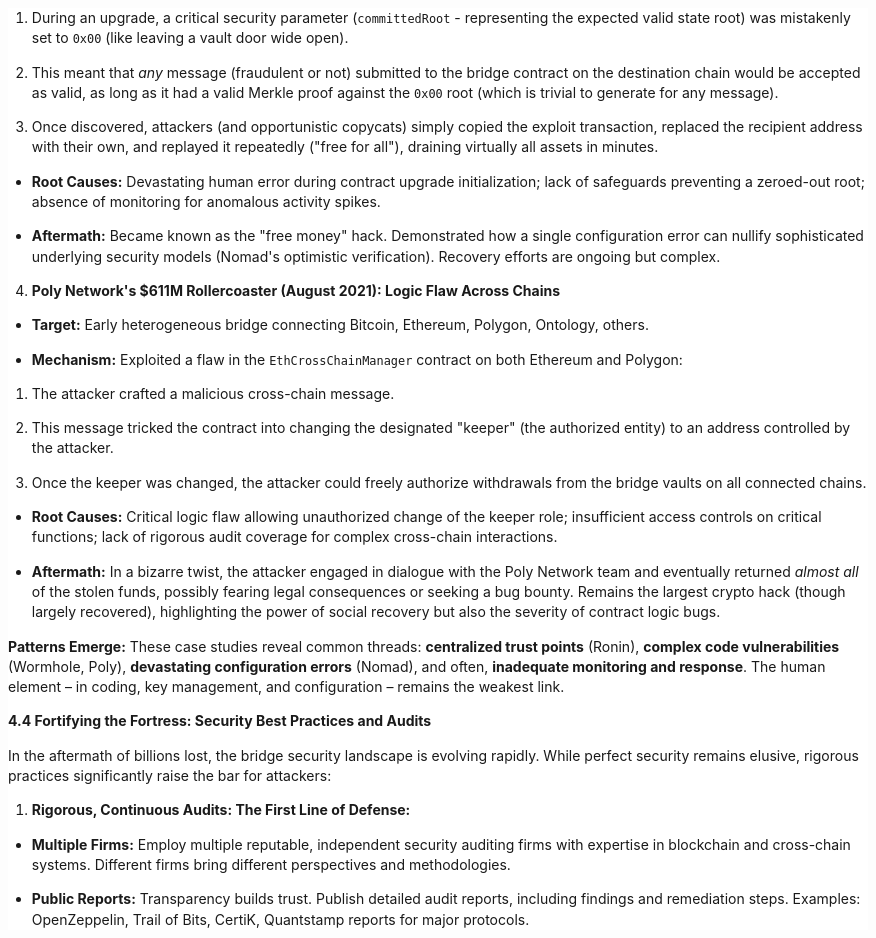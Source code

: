 1.  During an upgrade, a critical security parameter (`committedRoot` - representing the expected valid state root) was mistakenly set to `0x00` (like leaving a vault door wide open).

2.  This meant that *any* message (fraudulent or not) submitted to the bridge contract on the destination chain would be accepted as valid, as long as it had a valid Merkle proof against the `0x00` root (which is trivial to generate for any message).

3.  Once discovered, attackers (and opportunistic copycats) simply copied the exploit transaction, replaced the recipient address with their own, and replayed it repeatedly ("free for all"), draining virtually all assets in minutes.

*   **Root Causes:** Devastating human error during contract upgrade initialization; lack of safeguards preventing a zeroed-out root; absence of monitoring for anomalous activity spikes.

*   **Aftermath:** Became known as the "free money" hack. Demonstrated how a single configuration error can nullify sophisticated underlying security models (Nomad's optimistic verification). Recovery efforts are ongoing but complex.

4.  **Poly Network's $611M Rollercoaster (August 2021): Logic Flaw Across Chains**

*   **Target:** Early heterogeneous bridge connecting Bitcoin, Ethereum, Polygon, Ontology, others.

*   **Mechanism:** Exploited a flaw in the `EthCrossChainManager` contract on both Ethereum and Polygon:

1.  The attacker crafted a malicious cross-chain message.

2.  This message tricked the contract into changing the designated "keeper" (the authorized entity) to an address controlled by the attacker.

3.  Once the keeper was changed, the attacker could freely authorize withdrawals from the bridge vaults on all connected chains.

*   **Root Causes:** Critical logic flaw allowing unauthorized change of the keeper role; insufficient access controls on critical functions; lack of rigorous audit coverage for complex cross-chain interactions.

*   **Aftermath:** In a bizarre twist, the attacker engaged in dialogue with the Poly Network team and eventually returned *almost all* of the stolen funds, possibly fearing legal consequences or seeking a bug bounty. Remains the largest crypto hack (though largely recovered), highlighting the power of social recovery but also the severity of contract logic bugs.

**Patterns Emerge:** These case studies reveal common threads: **centralized trust points** (Ronin), **complex code vulnerabilities** (Wormhole, Poly), **devastating configuration errors** (Nomad), and often, **inadequate monitoring and response**. The human element – in coding, key management, and configuration – remains the weakest link.

**4.4 Fortifying the Fortress: Security Best Practices and Audits**

In the aftermath of billions lost, the bridge security landscape is evolving rapidly. While perfect security remains elusive, rigorous practices significantly raise the bar for attackers:

1.  **Rigorous, Continuous Audits: The First Line of Defense:**

*   **Multiple Firms:** Employ multiple reputable, independent security auditing firms with expertise in blockchain and cross-chain systems. Different firms bring different perspectives and methodologies.

*   **Public Reports:** Transparency builds trust. Publish detailed audit reports, including findings and remediation steps. Examples: OpenZeppelin, Trail of Bits, CertiK, Quantstamp reports for major protocols.
